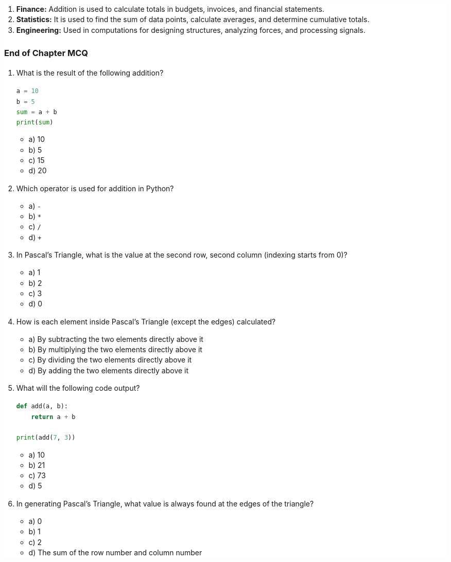 1. **Finance:** Addition is used to calculate totals in budgets, invoices, and financial statements.
2. **Statistics:** It is used to find the sum of data points, calculate averages, and determine cumulative totals.
3. **Engineering:** Used in computations for designing structures, analyzing forces, and processing signals.

### End of Chapter MCQ

1. What is the result of the following addition?
    ```python
    a = 10
    b = 5
    sum = a + b
    print(sum)
    ```
    - a) 10
    - b) 5
    - c) 15
    - d) 20

2. Which operator is used for addition in Python?
    - a) `-`
    - b) `*`
    - c) `/`
    - d) `+`

3. In Pascal’s Triangle, what is the value at the second row, second column (indexing starts from 0)?
    - a) 1
    - b) 2
    - c) 3
    - d) 0

4. How is each element inside Pascal’s Triangle (except the edges) calculated?
    - a) By subtracting the two elements directly above it
    - b) By multiplying the two elements directly above it
    - c) By dividing the two elements directly above it
    - d) By adding the two elements directly above it

5. What will the following code output?
    ```python
    def add(a, b):
        return a + b

    print(add(7, 3))
    ```
    - a) 10
    - b) 21
    - c) 73
    - d) 5

6. In generating Pascal’s Triangle, what value is always found at the edges of the triangle?
    - a) 0
    - b) 1
    - c) 2
    - d) The sum of the row number and column number
